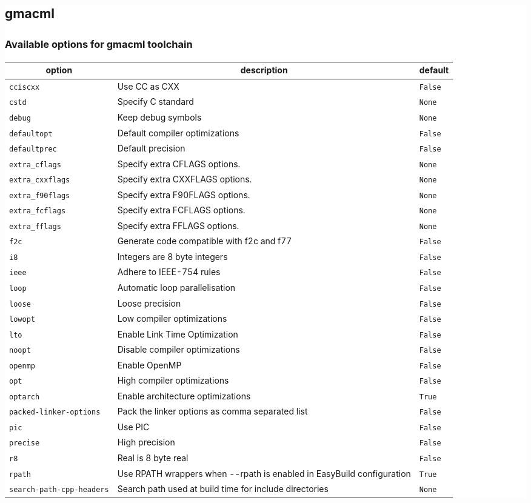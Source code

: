 ## gmacml

### Available options for gmacml toolchain

option                     |description                                                            |default
---------------------------|-----------------------------------------------------------------------|---------
``cciscxx``                |Use CC as CXX                                                          |``False``
``cstd``                   |Specify C standard                                                     |``None``
``debug``                  |Keep debug symbols                                                     |``None``
``defaultopt``             |Default compiler optimizations                                         |``False``
``defaultprec``            |Default precision                                                      |``False``
``extra_cflags``           |Specify extra CFLAGS options.                                          |``None``
``extra_cxxflags``         |Specify extra CXXFLAGS options.                                        |``None``
``extra_f90flags``         |Specify extra F90FLAGS options.                                        |``None``
``extra_fcflags``          |Specify extra FCFLAGS options.                                         |``None``
``extra_fflags``           |Specify extra FFLAGS options.                                          |``None``
``f2c``                    |Generate code compatible with f2c and f77                              |``False``
``i8``                     |Integers are 8 byte integers                                           |``False``
``ieee``                   |Adhere to IEEE-754 rules                                               |``False``
``loop``                   |Automatic loop parallelisation                                         |``False``
``loose``                  |Loose precision                                                        |``False``
``lowopt``                 |Low compiler optimizations                                             |``False``
``lto``                    |Enable Link Time Optimization                                          |``False``
``noopt``                  |Disable compiler optimizations                                         |``False``
``openmp``                 |Enable OpenMP                                                          |``False``
``opt``                    |High compiler optimizations                                            |``False``
``optarch``                |Enable architecture optimizations                                      |``True``
``packed-linker-options``  |Pack the linker options as comma separated list                        |``False``
``pic``                    |Use PIC                                                                |``False``
``precise``                |High precision                                                         |``False``
``r8``                     |Real is 8 byte real                                                    |``False``
``rpath``                  |Use RPATH wrappers when --rpath is enabled in EasyBuild configuration  |``True``
``search-path-cpp-headers``|Search path used at build time for include directories                 |``None``